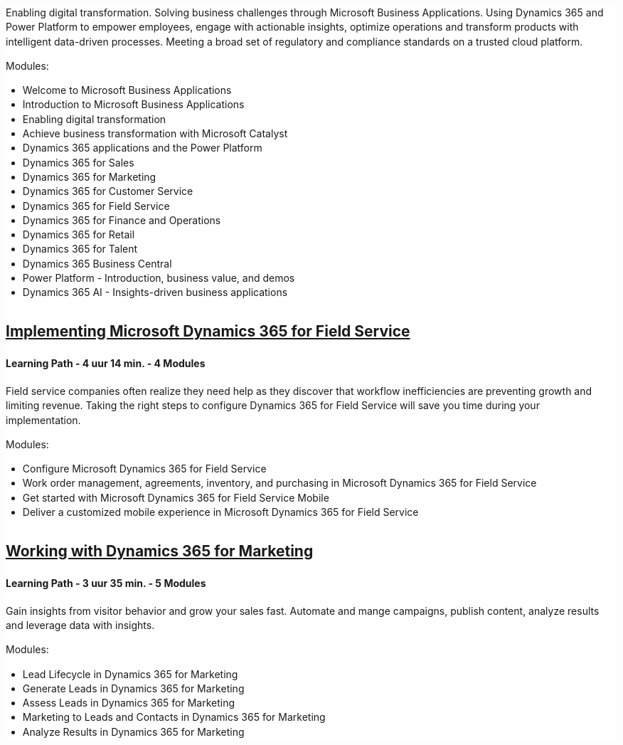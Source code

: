 Enabling digital transformation.
Solving business challenges through Microsoft Business Applications.
Using Dynamics 365 and Power Platform to empower employees, engage with actionable insights, optimize operations and transform products with intelligent data-driven processes.
Meeting a broad set of regulatory and compliance standards on a trusted cloud platform.



Modules:
- Welcome to Microsoft Business Applications
- Introduction to Microsoft Business Applications
- Enabling digital transformation
- Achieve business transformation with Microsoft Catalyst
- Dynamics 365 applications and the Power Platform
- Dynamics 365 for Sales
- Dynamics 365 for Marketing
- Dynamics 365 for Customer Service
- Dynamics 365 for Field Service
- Dynamics 365 for Finance and Operations
- Dynamics 365 for Retail
- Dynamics 365 for Talent
- Dynamics 365 Business Central
- Power Platform - Introduction, business value, and demos
- Dynamics 365 AI - Insights-driven business applications

## [Implementing Microsoft Dynamics 365 for Field Service](https://docs.microsoft.com/nl-nl/learn/paths/implementing-dyn365-field-service)
#### Learning Path - 4 uur 14 min. - 4 Modules

Field service companies often realize they need help as they discover that workflow inefficiencies are preventing growth and limiting revenue. Taking the right steps to configure Dynamics 365 for Field Service will save you time during your implementation.


Modules:
- Configure Microsoft Dynamics 365 for Field Service
- Work order management, agreements, inventory, and purchasing in Microsoft Dynamics 365 for Field Service
- Get started with Microsoft Dynamics 365 for Field Service Mobile
- Deliver a customized mobile experience in Microsoft Dynamics 365 for Field Service

## [Working with Dynamics 365 for Marketing](https://docs.microsoft.com/nl-nl/learn/paths/working-with-dynamics-365-for-marketing)
#### Learning Path - 3 uur 35 min. - 5 Modules

Gain insights from visitor behavior and grow your sales fast. Automate and mange campaigns, publish content, analyze results and leverage data with insights.


Modules:
- Lead Lifecycle in Dynamics 365 for Marketing
- Generate Leads in Dynamics 365 for Marketing
- Assess Leads in Dynamics 365 for Marketing
- Marketing to Leads and Contacts in Dynamics 365 for Marketing
- Analyze Results in Dynamics 365 for Marketing
